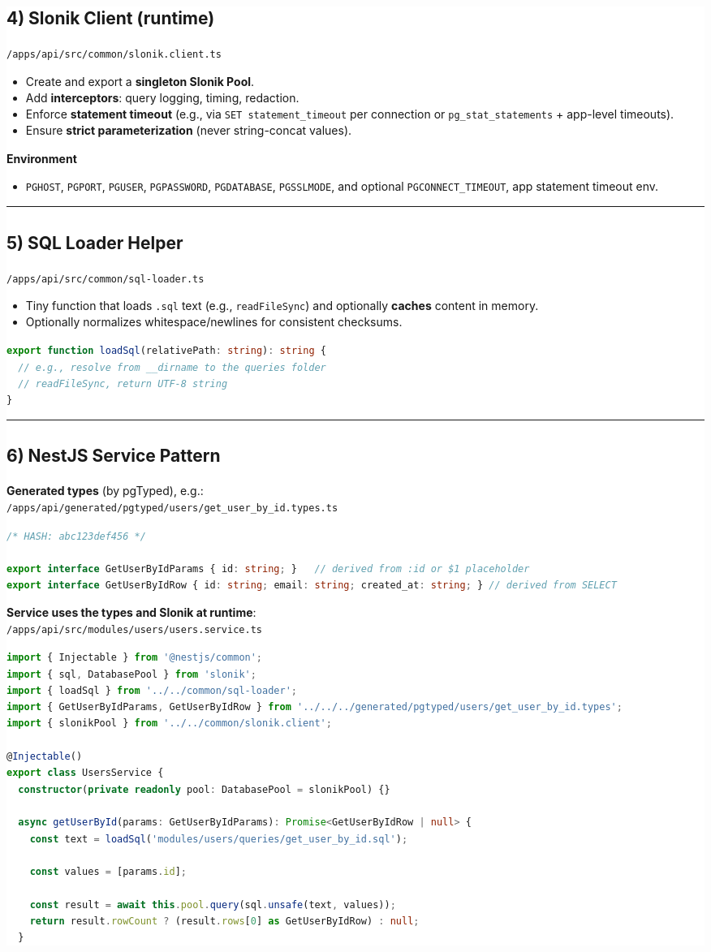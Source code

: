 ## 4) Slonik Client (runtime)

`/apps/api/src/common/slonik.client.ts`
- Create and export a **singleton Slonik Pool**.
- Add **interceptors**: query logging, timing, redaction.  
- Enforce **statement timeout** (e.g., via `SET statement_timeout` per connection or `pg_stat_statements` + app-level timeouts).
- Ensure **strict parameterization** (never string-concat values).

**Environment**
- `PGHOST`, `PGPORT`, `PGUSER`, `PGPASSWORD`, `PGDATABASE`, `PGSSLMODE`, and optional `PGCONNECT_TIMEOUT`, app statement timeout env.

---

## 5) SQL Loader Helper

`/apps/api/src/common/sql-loader.ts`
- Tiny function that loads `.sql` text (e.g., `readFileSync`) and optionally **caches** content in memory.
- Optionally normalizes whitespace/newlines for consistent checksums.

```ts
export function loadSql(relativePath: string): string {
  // e.g., resolve from __dirname to the queries folder
  // readFileSync, return UTF-8 string
}
```

---

## 6) NestJS Service Pattern

**Generated types** (by pgTyped), e.g.:  
`/apps/api/generated/pgtyped/users/get_user_by_id.types.ts`
```ts
/* HASH: abc123def456 */

export interface GetUserByIdParams { id: string; }   // derived from :id or $1 placeholder
export interface GetUserByIdRow { id: string; email: string; created_at: string; } // derived from SELECT
```

**Service uses the types and Slonik at runtime**:  
`/apps/api/src/modules/users/users.service.ts`
```ts
import { Injectable } from '@nestjs/common';
import { sql, DatabasePool } from 'slonik';
import { loadSql } from '../../common/sql-loader';
import { GetUserByIdParams, GetUserByIdRow } from '../../../generated/pgtyped/users/get_user_by_id.types';
import { slonikPool } from '../../common/slonik.client';

@Injectable()
export class UsersService {
  constructor(private readonly pool: DatabasePool = slonikPool) {}

  async getUserById(params: GetUserByIdParams): Promise<GetUserByIdRow | null> {
    const text = loadSql('modules/users/queries/get_user_by_id.sql');

    const values = [params.id];

    const result = await this.pool.query(sql.unsafe(text, values));
    return result.rowCount ? (result.rows[0] as GetUserByIdRow) : null;
  }
```